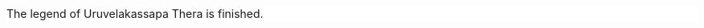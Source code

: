 The legend of Uruvelakassapa Thera is finished.

[^1]: *Apadāna* numbers provided in {fancy brackets} correspond to the <abbr title="Buddha Jayanthi Tripitaka Series">BJTS</abbr> edition, which contains more individual poems than does the <abbr title="Pali Text Society">PTS</abbr> edition dictating the main numbering of this translation.

[^2]: “Kassapa of Uruvela,” a historical monk famous for having the foremost place among monks with large retinues. See DPPN 1:432-434

[^3]: this and the following five verses also appear, verbatim, as the first six verses of Dabbamalla’s *apadāna* (\#531 {534}, above; \[5769\]-\[5774\]), and also of Mahākoṭṭhita’s *apadāna* (\#534 {537}, above; \[5881\]-\[5886\])

[^4]: *ovādako*

[^5]: *viññāpako*

[^6]: *tārako*

[^7]: *desanākusalo*

[^8]: *anukampako*

[^9]: *kāruṇiko*

[^10]: *hitesi*

[^11]: *nirākulaŋ*

[^12]: *suñññataŋ*, or “empty \[of ill-will\],” which is <abbr title="Buddha Jayanthi Tripitaka Series">BJTS</abbr> Sinhala gloss reading; I construe the epithet as *su* + *ñata*

[^13]: *vi<span class="diacritics" data-state="on">c</span><span class="no-diacritics" data-state="off">ch</span>ittaŋ*

[^14]: *ratanāna-aṭṭha-paññāsaŋ uggato*. A *ratana* (Sinh. *riyan*) is figured as twelve-fingers (*aṅgula*), according to Sinh-Eng Dictionary about eighteen inches. The claim here then is that Padumuttara Buddha was 1044 inches (or 87 feet) tall.

[^15]: *kañ<span class="diacritics" data-state="on">c</span><span class="no-diacritics" data-state="off">ch</span>anagghiyasaṅkāso*, lit., “like a gold valuable thing” or “like a gold festoon work”

[^16]: *lokapajjtotaŋ*

[^17]: *mahāpurisa°*

[^18]: *mahājinaŋ*

[^19]: following <abbr title="Buddha Jayanthi Tripitaka Series">BJTS</abbr> Sinh gloss in taking *mahatā parivārena* with *saha dānaŋ ahaŋ adaŋ* rather than with *mahāŋjina*, though the latter is also a possible reading.

[^20]: *parisā mahatī hotu*, lit., “let there be \[to me\]”. This translation follows <abbr title="Buddha Jayanthi Tripitaka Series">BJTS</abbr> Sinhala gloss (*ē ē tanhi upadinnā vū maṭa mahat vū piris äti wēwā*, “let there be a large retinue for me being reborn in this and that place” ), but the construction is elastic enough to allow for other readings that would better emphasize the “sociokarmic” dimension here, that is, that an entire group of people both make and experience this karma, e.g., “let this retinue be great as \[it\] transmigrates here and there” or even “let this be a great retinue transmigrating here and there”.

[^21]: *karavīkarudo*, “he with the sound of a cuckoo”

[^22]: *gajagajjitassusaro*

[^23]: reading *saddhāvantaṃ guṇe mama* with <abbr title="Buddha Jayanthi Tripitaka Series">BJTS</abbr> for <abbr title="Pali Text Society">PTS</abbr> *sandhāvantaguṇaŋ mamaŋ*

[^24]: *sīhaghosassa*, lit., “of the one who has a lion’s sound”

[^25]: *anuttaro*

[^26]: *anupamo*

[^27]: *asadiso*

[^28]: *vijaṭetvā mahājaṭaŋ*. *Jaṭa* literally means he braid of a “matted hair ascetic” or a tangle of tree branches (a thicket), but figuratively refers to the great tangle of desire. The verb, *vjaṭeti*, means “untangle” but has the connotation, as does the English equivalent, of explaining or unraveling.

[^29]: reading *rājāpa<span class="diacritics" data-state="on">cc</span><span class="no-diacritics" data-state="off">chch</span>ā* (lit., “children of the king”) with <abbr title="Buddha Jayanthi Tripitaka Series">BJTS</abbr> for <abbr title="Pali Text Society">PTS</abbr> *rājāma<span class="diacritics" data-state="on">cc</span><span class="no-diacritics" data-state="off">chch</span>ā* (“royal ministers”)

[^30]: *vīraṅgarūpā*, lit., “with the appearance/form and limbs/body of a hero

[^31]: reading *sodhetvā aṭavībalaṃ* with <abbr title="Buddha Jayanthi Tripitaka Series">BJTS</abbr> for <abbr title="Pali Text Society">PTS</abbr> *sodhetvā avidhībalaŋ* (“cleaning up that army without a method”). <abbr title="Buddha Jayanthi Tripitaka Series">BJTS</abbr> understands this as a \[rebel\] army which is hiding in the forest; it could also be read to mean “army of forest people,” the so-called “tribals” on the borderlands of India.

[^32]: <abbr title="Buddha Jayanthi Tripitaka Series">BJTS</abbr> reads *vo* (pl) for <abbr title="Pali Text Society">PTS</abbr> *te* (sing.), perhaps assuming a “royal we”?

[^33]: *munivaraŋ*

[^34]: reading *yajimha* with <abbr title="Buddha Jayanthi Tripitaka Series">BJTS</abbr> for <abbr title="Pali Text Society">PTS</abbr> *adimha* (“we gave”)

[^35]: *paṇītāni*

[^36]: lit., “bed \[and\] chair” (or “bed \[and\] food”)

[^37]: *hitāni*

[^38]: lit., “with the Assembly”

[^39]: lit., “doing *pūjā*”

[^40]: *yathābalaŋ*, lit., “to the extent of strength”

[^41]: *santusitaŋ gatā*, lit., “gone to Tusitā”

[^42]: reading *raṅge* with <abbr title="Buddha Jayanthi Tripitaka Series">BJTS</abbr> for <abbr title="Pali Text Society">PTS</abbr> *laddho* (I received”)

[^43]: reading *bhamanto* with <abbr title="Buddha Jayanthi Tripitaka Series">BJTS</abbr> for <abbr title="Pali Text Society">PTS</abbr> *bhavanto* (“existing”)

[^44]: the following story refers — quite obliquely — to the *Mahānāradakassapajātaka* (No. 544), told in the context of Uruvela Kassapa’s conversion. See DPPN II: 518-519. In the story, he is born as Aṅgati, king of Mithilā in Videha.

[^45]: i.e., the naked ascetic

[^46]: “Virtue.” In *Mahānāradakassapajātaka* he is depicted as preaching that there is no future life, and advocating that one therefore should indulge in only pleasures during the present one.

[^47]: lit “gone into dependence on,” reading *°gatāsayo* with <abbr title="Buddha Jayanthi Tripitaka Series">BJTS</abbr> for <abbr title="Pali Text Society">PTS</abbr> *hatāsayo*

[^48]: In *Mahānāradakassapajātaka* he proceeds to spend two weeks in the palace, indulging himself.

[^49]: lit., “disregarding,” *nādayitvāna*


[^50]: “Pain”. *Mahānāradakassapajātaka* explains that at the end of two weeks she requested her father for 1000 (units of money) to make offerings to monks, and to keep the fast. That text maintains that in a future life she was born as Ānanda
[^51]: the Bodhisatta
[^52]: lit., “of the”
[^53]: reading *dasakammapathāna* (gen.) with <abbr title="Buddha Jayanthi Tripitaka Series">BJTS</abbr> for <abbr title="Pali Text Society">PTS</abbr> *dasakammapathena* (acc.); these are three ways of acting in body, four ways of acting in speech, and three ways of acting in mind, totaling ten.
[^54]: reading *phītāyaṃ* with <abbr title="Buddha Jayanthi Tripitaka Series">BJTS</abbr> for <abbr title="Pali Text Society">PTS</abbr> *pi tāyaŋ*
[^55]: or “clan”: *vippamahākule*
[^56]: lit., “among the Jaṭilas, “matted-hair ascetics”
[^57]: reading *uruvelakassapo iti* with <abbr title="Buddha Jayanthi Tripitaka Series">BJTS</abbr> for <abbr title="Pali Text Society">PTS</abbr> *Uruvelāsu Kassapo* (“Kassapa among the Uruvelans”)
[^58]: the Nerañjarā River (*nadī*)